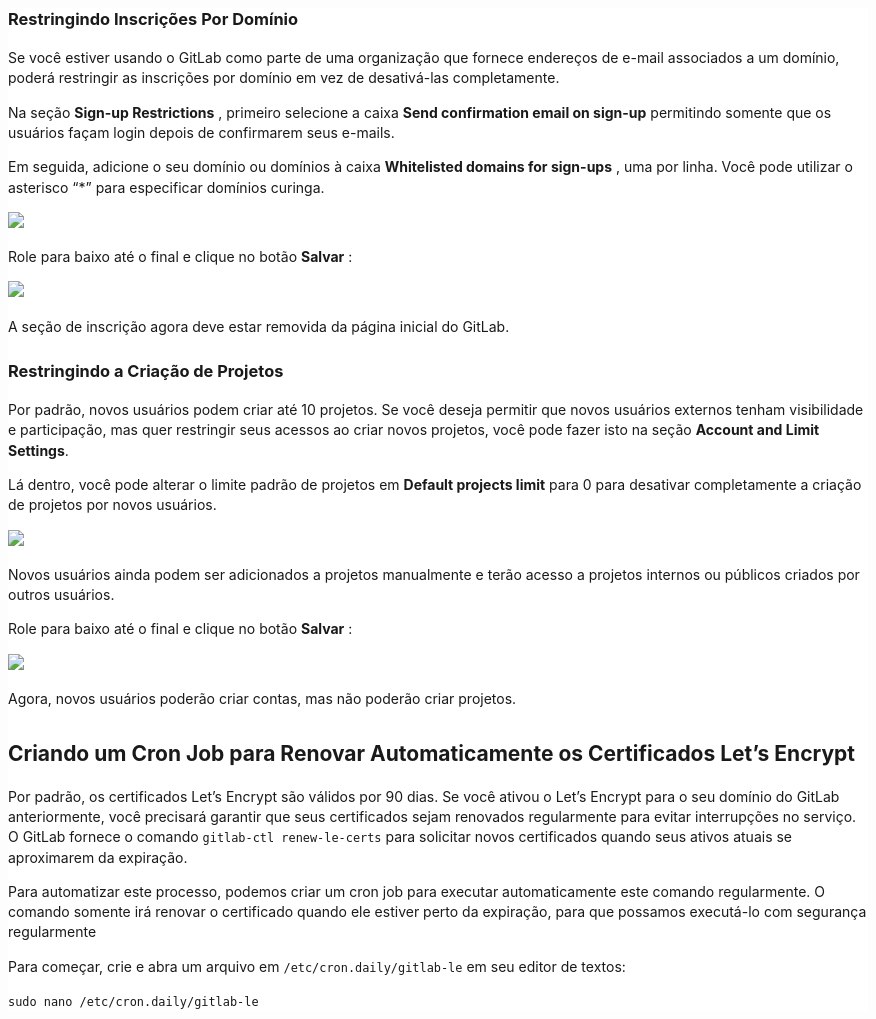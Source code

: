### Restringindo Inscrições Por Domínio

Se você estiver usando o GitLab como parte de uma organização que fornece endereços de e-mail associados a um domínio, poderá restringir as inscrições por domínio em vez de desativá-las completamente.

Na seção **Sign-up Restrictions** , primeiro selecione a caixa **Send confirmation email on sign-up** permitindo somente que os usuários façam login depois de confirmarem seus e-mails.

Em seguida, adicione o seu domínio ou domínios à caixa **Whitelisted domains for sign-ups** , uma por linha. Você pode utilizar o asterisco “\*” para especificar domínios curinga.

![](https://raw.githubusercontent.com/opendocs-md/do-tutorials-images/master/img/gitlab_install_1604/restrict_sign-ups_by_domain.png)

Role para baixo até o final e clique no botão **Salvar** :

![](https://raw.githubusercontent.com/opendocs-md/do-tutorials-images/master/img/gitlab_install_1604/save_settings_button2.png)

A seção de inscrição agora deve estar removida da página inicial do GitLab.

### Restringindo a Criação de Projetos

Por padrão, novos usuários podem criar até 10 projetos. Se você deseja permitir que novos usuários externos tenham visibilidade e participação, mas quer restringir seus acessos ao criar novos projetos, você pode fazer isto na seção **Account and Limit Settings**.

Lá dentro, você pode alterar o limite padrão de projetos em **Default projects limit** para 0 para desativar completamente a criação de projetos por novos usuários.

![](https://raw.githubusercontent.com/opendocs-md/do-tutorials-images/master/img/gitlab_install_1604/set_projects_to_zero.png)

Novos usuários ainda podem ser adicionados a projetos manualmente e terão acesso a projetos internos ou públicos criados por outros usuários.

Role para baixo até o final e clique no botão **Salvar** :

![](https://raw.githubusercontent.com/opendocs-md/do-tutorials-images/master/img/gitlab_install_1604/save_settings_button2.png)

Agora, novos usuários poderão criar contas, mas não poderão criar projetos.

## Criando um Cron Job para Renovar Automaticamente os Certificados Let’s Encrypt

Por padrão, os certificados Let’s Encrypt são válidos por 90 dias. Se você ativou o Let’s Encrypt para o seu domínio do GitLab anteriormente, você precisará garantir que seus certificados sejam renovados regularmente para evitar interrupções no serviço. O GitLab fornece o comando `gitlab-ctl renew-le-certs` para solicitar novos certificados quando seus ativos atuais se aproximarem da expiração.

Para automatizar este processo, podemos criar um cron job para executar automaticamente este comando regularmente. O comando somente irá renovar o certificado quando ele estiver perto da expiração, para que possamos executá-lo com segurança regularmente

Para começar, crie e abra um arquivo em `/etc/cron.daily/gitlab-le` em seu editor de textos:

    sudo nano /etc/cron.daily/gitlab-le
